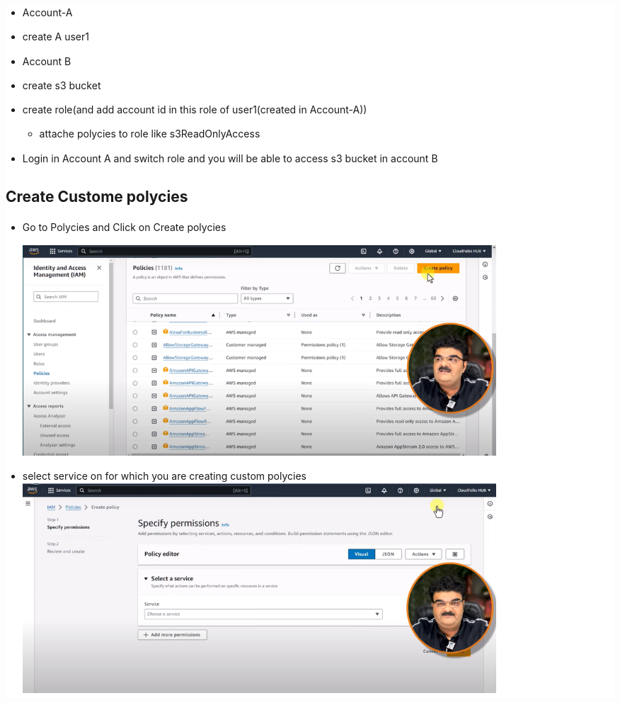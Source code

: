 * Account-A
 * create A user1

* Account B
 * create s3 bucket
 * create role(and add account id in this role of user1(created in Account-A))
	* attache polycies to role like s3ReadOnlyAccess

* Login in Account A and switch role and you will be able to access s3 bucket in account B


## Create Custome polycies

* Go to Polycies and Click on Create polycies

    <img src="images/24.png" width="80%" align="top-left" alt="" title="CNN" />

* select service on for which you are creating custom polycies
        <img src="images/25.png" width="80%" align="top-left" alt="" title="CNN" />
